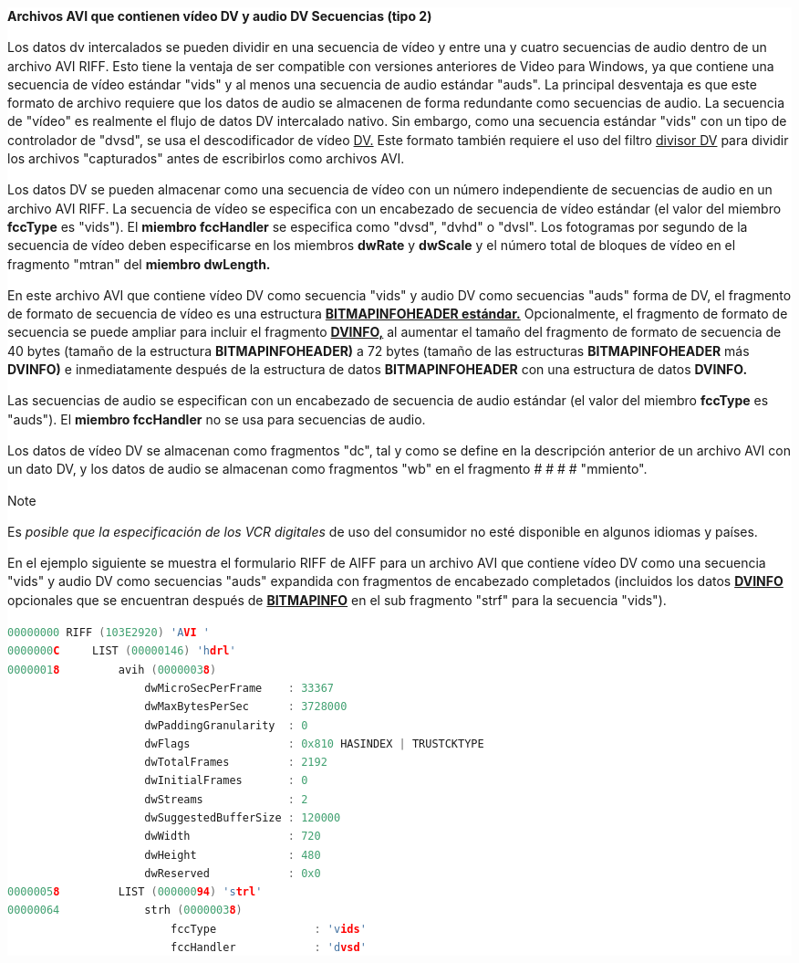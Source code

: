


**Archivos AVI que contienen vídeo DV y audio DV Secuencias (tipo 2)**

Los datos dv intercalados se pueden dividir en una secuencia de vídeo y entre una y cuatro secuencias de audio dentro de un archivo AVI RIFF. Esto tiene la ventaja de ser compatible con versiones anteriores de Video para Windows, ya que contiene una secuencia de vídeo estándar "vids" y al menos una secuencia de audio estándar "auds". La principal desventaja es que este formato de archivo requiere que los datos de audio se almacenen de forma redundante como secuencias de audio. La secuencia de "vídeo" es realmente el flujo de datos DV intercalado nativo. Sin embargo, como una secuencia estándar "vids" con un tipo de controlador de "dvsd", se usa el descodificador de vídeo [DV.](dv-video-decoder-filter.md) Este formato también requiere el uso del filtro [divisor DV](dv-splitter-filter.md) para dividir los archivos "capturados" antes de escribirlos como archivos AVI.

Los datos DV se pueden almacenar como una secuencia de vídeo con un número independiente de secuencias de audio en un archivo AVI RIFF. La secuencia de vídeo se especifica con un encabezado de secuencia de vídeo estándar (el valor del miembro **fccType** es "vids"). El **miembro fccHandler** se especifica como "dvsd", "dvhd" o "dvsl". Los fotogramas por segundo de la secuencia de vídeo deben especificarse en los miembros **dwRate** y **dwScale** y el número total de bloques de vídeo en el fragmento "mtran" del **miembro dwLength.**

En este archivo AVI que contiene vídeo DV como secuencia "vids" y audio DV como secuencias "auds" forma de DV, el fragmento de formato de secuencia de vídeo es una estructura [**BITMAPINFOHEADER estándar.**](/windows/win32/api/wingdi/ns-wingdi-bitmapinfoheader) Opcionalmente, el fragmento de formato de secuencia se puede ampliar para incluir el fragmento [**DVINFO,**](/windows/desktop/api/strmif/ns-strmif-dvinfo) al aumentar el tamaño del fragmento de formato de secuencia de 40 bytes (tamaño de la estructura **BITMAPINFOHEADER)** a 72 bytes (tamaño de las estructuras **BITMAPINFOHEADER** más **DVINFO)** e inmediatamente después de la estructura de datos **BITMAPINFOHEADER** con una estructura de datos **DVINFO.**

Las secuencias de audio se especifican con un encabezado de secuencia de audio estándar (el valor del miembro **fccType** es "auds"). El **miembro fccHandler** no se usa para secuencias de audio.

Los datos de vídeo DV se almacenan como fragmentos "dc", tal y como se define en la descripción anterior de un archivo AVI con un dato DV, y los datos de audio se almacenan como fragmentos "wb" en el fragmento \# \# \# \# "mmiento".

> [!Note]  
> Es *posible que la especificación de los VCR digitales* de uso del consumidor no esté disponible en algunos idiomas y países.

 

En el ejemplo siguiente se muestra el formulario RIFF de AIFF para un archivo AVI que contiene vídeo DV como una secuencia "vids" y audio DV como secuencias "auds" expandida con fragmentos de encabezado completados (incluidos los datos [**DVINFO**](/windows/desktop/api/strmif/ns-strmif-dvinfo) opcionales que se encuentran después de [**BITMAPINFO**](/windows/win32/api/wingdi/ns-wingdi-bitmapinfo) en el sub fragmento "strf" para la secuencia "vids").


```C++
00000000 RIFF (103E2920) 'AVI '
0000000C     LIST (00000146) 'hdrl'
00000018         avih (00000038)
                     dwMicroSecPerFrame    : 33367
                     dwMaxBytesPerSec      : 3728000
                     dwPaddingGranularity  : 0
                     dwFlags               : 0x810 HASINDEX | TRUSTCKTYPE
                     dwTotalFrames         : 2192
                     dwInitialFrames       : 0
                     dwStreams             : 2
                     dwSuggestedBufferSize : 120000
                     dwWidth               : 720
                     dwHeight              : 480
                     dwReserved            : 0x0
00000058         LIST (00000094) 'strl'
00000064             strh (00000038)
                         fccType               : 'vids'
                         fccHandler            : 'dvsd'
```